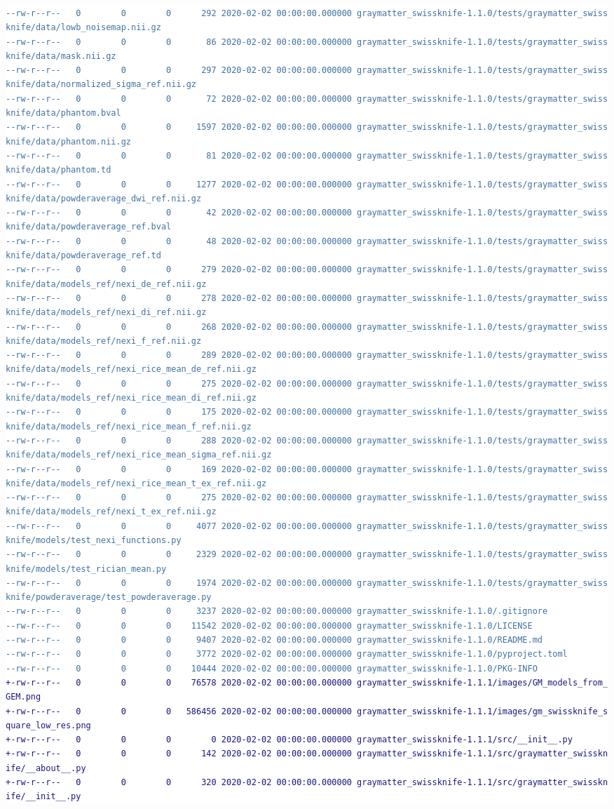 ```diff
--rw-r--r--   0        0        0      292 2020-02-02 00:00:00.000000 graymatter_swissknife-1.1.0/tests/graymatter_swissknife/data/lowb_noisemap.nii.gz
--rw-r--r--   0        0        0       86 2020-02-02 00:00:00.000000 graymatter_swissknife-1.1.0/tests/graymatter_swissknife/data/mask.nii.gz
--rw-r--r--   0        0        0      297 2020-02-02 00:00:00.000000 graymatter_swissknife-1.1.0/tests/graymatter_swissknife/data/normalized_sigma_ref.nii.gz
--rw-r--r--   0        0        0       72 2020-02-02 00:00:00.000000 graymatter_swissknife-1.1.0/tests/graymatter_swissknife/data/phantom.bval
--rw-r--r--   0        0        0     1597 2020-02-02 00:00:00.000000 graymatter_swissknife-1.1.0/tests/graymatter_swissknife/data/phantom.nii.gz
--rw-r--r--   0        0        0       81 2020-02-02 00:00:00.000000 graymatter_swissknife-1.1.0/tests/graymatter_swissknife/data/phantom.td
--rw-r--r--   0        0        0     1277 2020-02-02 00:00:00.000000 graymatter_swissknife-1.1.0/tests/graymatter_swissknife/data/powderaverage_dwi_ref.nii.gz
--rw-r--r--   0        0        0       42 2020-02-02 00:00:00.000000 graymatter_swissknife-1.1.0/tests/graymatter_swissknife/data/powderaverage_ref.bval
--rw-r--r--   0        0        0       48 2020-02-02 00:00:00.000000 graymatter_swissknife-1.1.0/tests/graymatter_swissknife/data/powderaverage_ref.td
--rw-r--r--   0        0        0      279 2020-02-02 00:00:00.000000 graymatter_swissknife-1.1.0/tests/graymatter_swissknife/data/models_ref/nexi_de_ref.nii.gz
--rw-r--r--   0        0        0      278 2020-02-02 00:00:00.000000 graymatter_swissknife-1.1.0/tests/graymatter_swissknife/data/models_ref/nexi_di_ref.nii.gz
--rw-r--r--   0        0        0      268 2020-02-02 00:00:00.000000 graymatter_swissknife-1.1.0/tests/graymatter_swissknife/data/models_ref/nexi_f_ref.nii.gz
--rw-r--r--   0        0        0      289 2020-02-02 00:00:00.000000 graymatter_swissknife-1.1.0/tests/graymatter_swissknife/data/models_ref/nexi_rice_mean_de_ref.nii.gz
--rw-r--r--   0        0        0      275 2020-02-02 00:00:00.000000 graymatter_swissknife-1.1.0/tests/graymatter_swissknife/data/models_ref/nexi_rice_mean_di_ref.nii.gz
--rw-r--r--   0        0        0      175 2020-02-02 00:00:00.000000 graymatter_swissknife-1.1.0/tests/graymatter_swissknife/data/models_ref/nexi_rice_mean_f_ref.nii.gz
--rw-r--r--   0        0        0      288 2020-02-02 00:00:00.000000 graymatter_swissknife-1.1.0/tests/graymatter_swissknife/data/models_ref/nexi_rice_mean_sigma_ref.nii.gz
--rw-r--r--   0        0        0      169 2020-02-02 00:00:00.000000 graymatter_swissknife-1.1.0/tests/graymatter_swissknife/data/models_ref/nexi_rice_mean_t_ex_ref.nii.gz
--rw-r--r--   0        0        0      275 2020-02-02 00:00:00.000000 graymatter_swissknife-1.1.0/tests/graymatter_swissknife/data/models_ref/nexi_t_ex_ref.nii.gz
--rw-r--r--   0        0        0     4077 2020-02-02 00:00:00.000000 graymatter_swissknife-1.1.0/tests/graymatter_swissknife/models/test_nexi_functions.py
--rw-r--r--   0        0        0     2329 2020-02-02 00:00:00.000000 graymatter_swissknife-1.1.0/tests/graymatter_swissknife/models/test_rician_mean.py
--rw-r--r--   0        0        0     1974 2020-02-02 00:00:00.000000 graymatter_swissknife-1.1.0/tests/graymatter_swissknife/powderaverage/test_powderaverage.py
--rw-r--r--   0        0        0     3237 2020-02-02 00:00:00.000000 graymatter_swissknife-1.1.0/.gitignore
--rw-r--r--   0        0        0    11542 2020-02-02 00:00:00.000000 graymatter_swissknife-1.1.0/LICENSE
--rw-r--r--   0        0        0     9407 2020-02-02 00:00:00.000000 graymatter_swissknife-1.1.0/README.md
--rw-r--r--   0        0        0     3772 2020-02-02 00:00:00.000000 graymatter_swissknife-1.1.0/pyproject.toml
--rw-r--r--   0        0        0    10444 2020-02-02 00:00:00.000000 graymatter_swissknife-1.1.0/PKG-INFO
+-rw-r--r--   0        0        0    76578 2020-02-02 00:00:00.000000 graymatter_swissknife-1.1.1/images/GM_models_from_GEM.png
+-rw-r--r--   0        0        0   586456 2020-02-02 00:00:00.000000 graymatter_swissknife-1.1.1/images/gm_swissknife_square_low_res.png
+-rw-r--r--   0        0        0        0 2020-02-02 00:00:00.000000 graymatter_swissknife-1.1.1/src/__init__.py
+-rw-r--r--   0        0        0      142 2020-02-02 00:00:00.000000 graymatter_swissknife-1.1.1/src/graymatter_swissknife/__about__.py
+-rw-r--r--   0        0        0      320 2020-02-02 00:00:00.000000 graymatter_swissknife-1.1.1/src/graymatter_swissknife/__init__.py
```